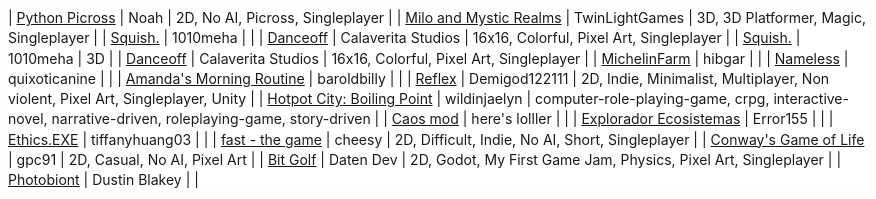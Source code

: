| [Python Picross](https://noah-poteat.itch.io/python-picross)                                                                                                       | Noah                            | 2D, No AI, Picross, Singleplayer                                                                                                |
| [Milo and Mystic Realms](https://twinlight-games.itch.io/milo-and-the-mystic-realms)                                                                               | TwinLightGames                  | 3D, 3D Platformer, Magic, Singleplayer                                                                                          |
| [Squish.](https://1010meha.itch.io/squish)                                                                                                                         | 1010meha                        |                                                                                                                                 |
| [Danceoff](https://calaverita-studios.itch.io/danceoff)                                                                                                            | Calaverita Studios              | 16x16, Colorful, Pixel Art, Singleplayer                                                                                        |
| [Squish.](https://1010meha.itch.io/squish)                                                                                                                         | 1010meha                        | 3D                                                                                                                              |
| [Danceoff](https://calaverita-studios.itch.io/danceoff)                                                                                                            | Calaverita Studios              | 16x16, Colorful, Pixel Art, Singleplayer                                                                                        |
| [MichelinFarm](https://hibgar.itch.io/michelinfarm)                                                                                                                | hibgar                          |                                                                                                                                 |
| [Nameless](https://quixoticanine.itch.io/nameless)                                                                                                                 | quixoticanine                   |                                                                                                                                 |
| [Amanda's Morning Routine](https://baroldbilly.itch.io/amandas-morning-routine)                                                                                    | baroldbilly                     |                                                                                                                                 |
| [Reflex](https://demigod122111.itch.io/reflex)                                                                                                                     | Demigod122111                   | 2D, Indie, Minimalist, Multiplayer, Non violent, Pixel Art, Singleplayer, Unity                                                 |
| [Hotpot City: Boiling Point](https://wildinjaelyn.itch.io/hotpot-city-boiling-point)                                                                               | wildinjaelyn                    | computer-role-playing-game, crpg, interactive-novel, narrative-driven, roleplaying-game, story-driven                           |
| [Caos mod](https://lolller.itch.io/aos-mod)                                                                                                                        | here's lolller                  |                                                                                                                                 |
| [Explorador Ecosistemas](https://error155.itch.io/explorador-ecosistemas)                                                                                          | Error155                        |                                                                                                                                 |
| [Ethics.EXE](https://tiffanyhuang03.itch.io/ethicsexe)                                                                                                             | tiffanyhuang03                  |                                                                                                                                 |
| [fast - the game](https://cheesy7.itch.io/fast-the-game)                                                                                                           | cheesy                          | 2D, Difficult, Indie, No AI, Short, Singleplayer                                                                                |
| [Conway's Game of Life](https://gpc91.itch.io/game-of-life)                                                                                                        | gpc91                           | 2D, Casual, No AI, Pixel Art                                                                                                    |
| [Bit Golf](https://daten-dev.itch.io/bit-golf)                                                                                                                     | Daten Dev                       | 2D, Godot, My First Game Jam, Physics, Pixel Art, Singleplayer                                                                  |
| [Photobiont](https://dwblakey.itch.io/photobiont)                                                                                                                  | Dustin Blakey                   |                                                                                                                                 |